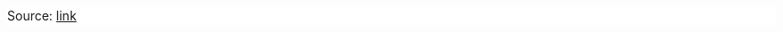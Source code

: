 [^21]: NE Day 2, Page 35 Lines 4 to 14.

[^22]: NE Day 2, Page 38 Line 11 to Page 39 Line 2.

[^23]: NE Day 2, Page 42 Lines 15 to 27.

[^24]: NE Day 2, Page 42 Lines 28 to 29.

[^25]: NE Day 2, Page 45 Line 24 to Page 46 Line 10.

[^26]: NE Day 2, Page 46 Lines 27 to 31.

[^27]: NE Day 2, Page 47 Lines 1 to 14.

[^28]: NE Day 2, Page 50 Lines 21 to 32.

[^29]: NE Day 2, Page 55 Line 20 to Page 56 Line 18.

[^30]: NE Day 2, Page 19 Line 30 to Page 20 Line 13.

[^31]: NE Day 2, Page 20 Lines 14 to 20; NE Day 2, Page 25 Line 25 to Page 26 Line 14.

[^32]: NE Day 2, Page 22 Lines 24 to 28.

[^33]: NE Day 5, Page 32 Lines 8 to 22.

[^34]: NE Day 5, Page 35 Lines 17 to 19.

[^35]: NE Day 4, Page 82 Lines 26 to 30.

[^36]: NE Day 4, Page 84 Line 10 to Page 85 Line 19.

[^37]: Exhibit P10.

[^38]: NE Day 5, Page 6 Lines 1 to 23.

[^39]: NE Day 5, Page 6 Lines 24 to 29.

[^40]: NE Day 5, Page 7 Lines 2 to 30.

[^41]: NE Day 5, Page 14 Lines 1 to 11.

[^42]: NE Day 2, Page 42 Lines 28 to 29.

[^43]: NE Day 2, Page 63 Lines 8 to 16.

[^44]: NE Day 5, Page 6 Lines 24 to 29.

[^45]: NE Day 5, Page 13 Line 20 to Page 14 Line 11.

[^46]: Defence’s Submission for Ancillary Hearing at \[8\].

[^47]: Exhibit P5.

[^48]: NE Day 6, Page 65 Line 6 to Page 66 Line 7.

[^49]: NE Day 6, Page 65 Line 31 to Page 66 Line 28.

[^50]: NE Day 6, Page 66 Lines 25 to 28.

[^51]: NE Day 6, Page 70 Line 5 to Page 71 Line 11.

[^52]: NE Day 6, Page 75 Lines 20 to 31.

[^53]: NE Day 6, Page 76 Lines 3 to 5.

[^54]: Defence’s Closing Submissions at \[34\].

[^55]: Defence’s Closing Submissions at \[34\].

[^56]: Defence’s Closing Submissions at \[38\].

[^57]: Defence’s Closing Submissions at \[57\].

[^58]: Defence’s Closing Submissions at \[54\].

[^59]: Exhibit D3.

[^60]: Defence’s Closing Submissions at \[47\].

[^61]: Defence’s Closing Submissions at \[68\].

[^62]: Defence’s Closing Submissions at \[63\].

[^63]: Exhibit D1 and D2.

[^64]: Exhibit P5 at \[7\].

[^65]: Exhibit P3 and P4.

[^66]: NE Day 7, Page 29 Lines 8 to 26.

[^67]: Exhibit P5 at \[8\].

[^68]: Exhibit D1 and D2.

[^69]: NE Day 9, Page 67 Lines 18 to 28.

[^70]: NE Day 7, Page 70 Lines 5 to Page 71 Line 11.

[^71]: NE Day 7, Page 34 Lines 9 to 30.

[^72]: NE Day 9, Page 27 Lines 7 to 28.

[^73]: NE Day 9, Page 32 Lines 17 to 26.

[^74]: NE Day 9, Page 32 Lines 1 to 17.

[^75]: Exhibit P16.

[^76]: Exhibit P14.

[^77]: NE Day 13, Page 21 Lines 14 to 26.

[^78]: NE Day 13, Page 21 Line 26 to Page 22 Line 11.

[^79]: NE Day 13, Page 22 Lines 11 to 13.

[^80]: NE Day 13, Page 31 Line 32 to Page 32 Line 30.


Source: [link](https://www.lawnet.sg:443/lawnet/web/lawnet/free-resources?p_p_id=freeresources_WAR_lawnet3baseportlet&p_p_lifecycle=1&p_p_state=normal&p_p_mode=view&_freeresources_WAR_lawnet3baseportlet_action=openContentPage&_freeresources_WAR_lawnet3baseportlet_docId=%2FJudgment%2F24697-SSP.xml)

[^1]: Exhibit P11.
[^2]: Exhibit P12.
[^3]: Exhibit P13.
[^4]: NE Day 1, Page 5 Line 12 to Page 6 Line 11.
[^5]: NE Day 1, Page 7 Lines 9 to 26.
[^6]: NE Day 1, Page 7 Lines 27 to 31.
[^7]: NE Day 1, Page 22 Lines 24 to 32.
[^8]: NE Day 1, Page 31 Lines 6 to 12.
[^9]: Exhibit P3.
[^10]: NE Day 1, Page 36 Lines 13 to 16.
[^11]: Exhibit P4.
[^12]: NE Day 1, Page 47 Lines 11 to 14.
[^13]: Exhibit P5.
[^14]: NE Day 6, Page 8 Lines 2 to 8.
[^15]: NE Day 6, Page 9 Lines 4 to 8.
[^16]: NE Day 6, Page 11 Line 20 to Page 12 Line 8.
[^17]: NE Day 6, Page 12 Line 28 to Page 13 Line 10.
[^18]: NE Day 2, Page 19 Line 30 to Page 20 Line 3.
[^19]: NE Day 2, Page 25 Line 25 to Page 26 Line 13.
[^20]: NE Day 2, Page 34 Lines 10 to 22.